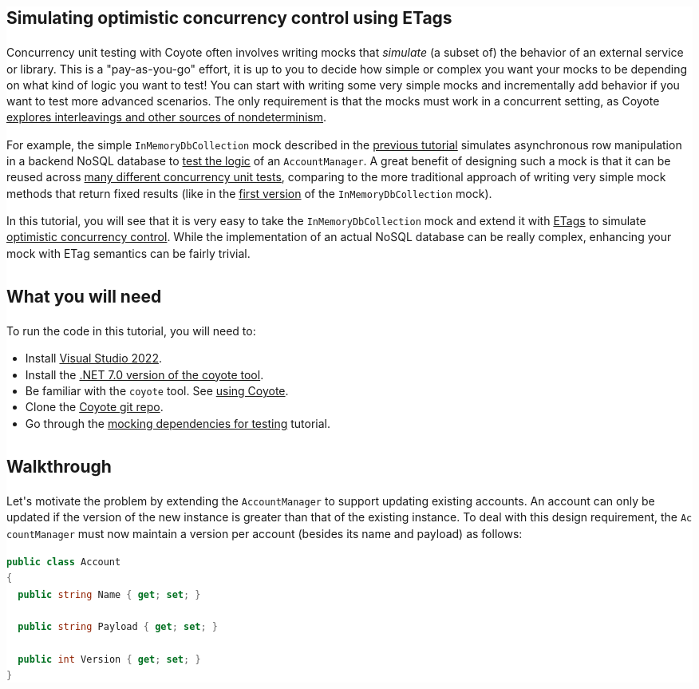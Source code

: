 ## Simulating optimistic concurrency control using ETags

Concurrency unit testing with Coyote often involves writing mocks that _simulate_ (a subset of) the
behavior of an external service or library. This is a "pay-as-you-go" effort, it is up to you to
decide how simple or complex you want your mocks to be depending on what kind of logic you want to
test! You can start with writing some very simple mocks and incrementally add behavior if you want
to test more advanced scenarios. The only requirement is that the mocks must work in a concurrent
setting, as Coyote [explores interleavings and other sources of
nondeterminism](../../concepts/non-determinism.md).

For example, the simple `InMemoryDbCollection` mock described in the
[previous tutorial](mock-dependencies.md) simulates asynchronous row manipulation in a backend NoSQL database
to [test the logic](../first-concurrency-unit-test.md) of an `AccountManager`. A great benefit of
designing such a mock is that it can be reused across [many different concurrency unit
tests](../test-concurrent-operations.md), comparing to the more traditional approach of writing very
simple mock methods that return fixed results (like in the [first version](mock-dependencies.md) of
the `InMemoryDbCollection` mock).

In this tutorial, you will see that it is very easy to take the `InMemoryDbCollection` mock and
extend it with [ETags](https://en.wikipedia.org/wiki/HTTP_ETag) to simulate [optimistic concurrency
control](https://en.wikipedia.org/wiki/Optimistic_concurrency_control). While the implementation of
an actual NoSQL database can be really complex, enhancing your mock with ETag semantics can be fairly
trivial.

## What you will need

To run the code in this tutorial, you will need to:

- Install [Visual Studio 2022](https://visualstudio.microsoft.com/downloads/).
- Install the [.NET 7.0 version of the coyote tool](../../get-started/install.md).
- Be familiar with the `coyote` tool. See [using Coyote](../../get-started/using-coyote.md).
- Clone the [Coyote git repo](http://github.com/microsoft/coyote).
- Go through the [mocking dependencies for testing](mock-dependencies.md) tutorial.

## Walkthrough

Let's motivate the problem by extending the `AccountManager` to support updating existing accounts.
An account can only be updated if the version of the new instance is greater than that of the
existing instance. To deal with this design requirement, the `AccountManager` must now maintain a
version per account (besides its name and payload) as follows:

```csharp
public class Account
{
  public string Name { get; set; }

  public string Payload { get; set; }

  public int Version { get; set; }
}
```
